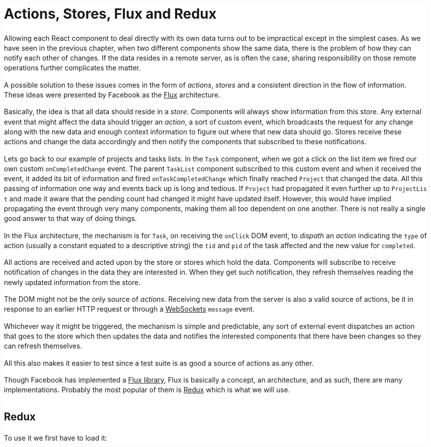 # Actions, Stores, Flux and Redux

Allowing each React component to deal directly with its own data turns out to be impractical except in the simplest cases.  As we have seen in the previous chapter, when two different components show the same data, there is the problem of how they can notify each other of changes.  If the data resides in a remote server, as is often the case, sharing responsibility on those remote operations further complicates the matter.

A possible solution to these issues comes in the form of *actions*, *stores* and a consistent direction in the flow of information.  These ideas were presented by Facebook as the [Flux](https://facebook.github.io/flux/) architecture.

Basically, the idea is that all data should reside in a *store*. Components will always show information from this store. Any external event that might affect the data should trigger an *action*, a sort of custom event, which broadcasts the request for any change along with the new data and enough context information to figure out where that new data should go. Stores receive these actions and change the data accordingly and then notify the components that subscribed to these notifications.

Lets go back to our example of projects and tasks lists.  In the `Task` component, when we got a click on the list item we fired our own custom `onCompletedChange` event. The parent `TaskList` component subscribed to this custom event and when it received the event, it added its bit of information and fired `onTaskCompletedChange` which finally reached `Project` that changed the data. All this passing of information one way and events back up is long and tedious.  If `Project` had propagated it even further up to `ProjectList` and made it aware that the pending count had changed it might have updated itself.  However, this would have implied propagating the event through very many components, making them all too dependent on one another. There is not really a single good answer to that way of doing things.

In the Flux architecture, the mechanism is for `Task`, on receiving the `onClick` DOM event, to *dispath* an *action* indicating the `type` of action (usually a constant equated to a descriptive string) the `tid` and `pid` of the task affected and the new value for `completed`.

All actions are received and acted upon by the store or stores which hold the data.  Components will subscribe to receive notification of changes in the data they are interested in.  When they get such notification, they refresh themselves reading the newly updated information from the store.

The DOM might not be the only source of *actions*. Receiving new data from the server is also a valid source of actions, be it in response to an earlier HTTP request or through a [WebSockets](https://developer.mozilla.org/en-US/docs/Web/API/WebSockets_API) `message` event.

Whichever way it might be triggered, the mechanism is simple and predictable, any sort of external event dispatches an action that goes to the store which then updates the data and notifies the interested components that there have been changes so they can refresh themselves.

All this also makes it easier to test since a test suite is as good a source of actions as any other.

Though Facebook has implemented a [Flux library](https://www.npmjs.com/package/flux), Flux is basically a concept, an architecture, and as such, there are many implementations.  Probably the most popular of them is [Redux](http://redux.js.org/) which is what we will use.

## Redux

To use it we first have to load it:
